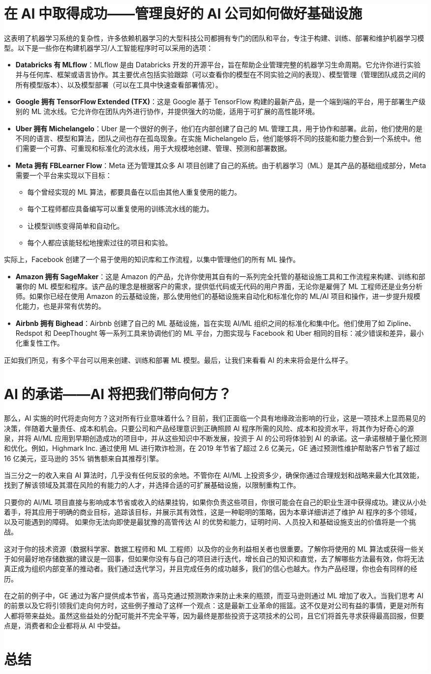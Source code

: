 # 在 AI 中取得成功——管理良好的 AI 公司如何做好基础设施

这表明了机器学习系统的复杂性，许多依赖机器学习的大型科技公司都拥有专门的团队和平台，专注于构建、训练、部署和维护机器学习模型。以下是一些你在构建机器学习/人工智能程序时可以采用的选项：

+   **Databricks 有 MLflow**：MLflow 是由 Databricks 开发的开源平台，旨在帮助企业管理完整的机器学习生命周期。它允许你进行实验并与任何库、框架或语言协作。其主要优点包括实验跟踪（可以查看你的模型在不同实验之间的表现）、模型管理（管理团队成员之间的所有模型版本）、以及模型部署（可以在工具中快速查看部署情况）。

+   **Google 拥有 TensorFlow Extended (TFX)**：这是 Google 基于 TensorFlow 构建的最新产品，是一个端到端的平台，用于部署生产级别的 ML 流水线。它允许你在团队内外进行协作，并提供强大的功能，适用于可扩展的高性能环境。

+   **Uber 拥有 Michelangelo**：Uber 是一个很好的例子，他们在内部创建了自己的 ML 管理工具，用于协作和部署。此前，他们使用的是不同的语言、模型和算法，团队之间也存在孤岛现象。在实施 Michelangelo 后，他们能够将不同的技能和能力整合到一个系统中。他们需要一个可靠、可重现和标准化的流水线，用于大规模地创建、管理、预测和部署数据。

+   **Meta 拥有 FBLearner Flow**：Meta 还为管理其众多 AI 项目创建了自己的系统。由于机器学习（ML）是其产品的基础组成部分，Meta 需要一个平台来实现以下目标：

    +   每个曾经实现的 ML 算法，都要具备在以后由其他人重复使用的能力。

    +   每个工程师都应具备编写可以重复使用的训练流水线的能力。

    +   让模型训练变得简单和自动化。

    +   每个人都应该能轻松地搜索过往的项目和实验。

实际上，Facebook 创建了一个易于使用的知识库和工作流程，以集中管理他们的所有 ML 操作。

+   **Amazon 拥有 SageMaker**：这是 Amazon 的产品，允许你使用其自有的一系列完全托管的基础设施工具和工作流程来构建、训练和部署你的 ML 模型和程序。该产品的理念是根据客户的需求，提供低代码或无代码的用户界面，无论你是雇佣了 ML 工程师还是业务分析师。如果你已经在使用 Amazon 的云基础设施，那么使用他们的基础设施来自动化和标准化你的 ML/AI 项目和操作，进一步提升规模化能力，也是非常有优势的。

+   **Airbnb 拥有 Bighead**：Airbnb 创建了自己的 ML 基础设施，旨在实现 AI/ML 组织之间的标准化和集中化。他们使用了如 Zipline、Redspot 和 DeepThought 等一系列工具来协调他们的 ML 平台，力图实现与 Facebook 和 Uber 相同的目标：减少错误和差异，最小化重复性工作。

正如我们所见，有多个平台可以用来创建、训练和部署 ML 模型。最后，让我们来看看 AI 的未来将会是什么样子。

# AI 的承诺——AI 将把我们带向何方？

那么，AI 实施的时代将走向何方？这对所有行业意味着什么？目前，我们正面临一个具有地缘政治影响的行业，这是一项技术上显而易见的决策，伴随着大量责任、成本和机会。只要公司和产品经理意识到正确照顾 AI 程序所需的风险、成本和投资水平，将其作为好奇心的源泉，并将 AI/ML 应用到早期创造成功的项目中，并从这些知识中不断发展，投资于 AI 的公司将体验到 AI 的承诺。这一承诺根植于量化预测和优化。例如，Highmark Inc. 通过使用 ML 进行欺诈检测，在 2019 年节省了超过 2.6 亿美元，GE 通过预测性维护帮助客户节省了超过 16 亿美元，亚马逊的 35% 销售额来自其推荐引擎。

当三分之一的收入来自 AI 算法时，几乎没有任何反驳的余地。不管你在 AI/ML 上投资多少，确保你通过合理规划和战略来最大化其效能，找到了解该领域及其潜在风险的有能力的人才，并选择合适的可扩展基础设施，以限制重构工作。

只要你的 AI/ML 项目直接与影响成本节省或收入的结果挂钩，如果你负责这些项目，你很可能会在自己的职业生涯中获得成功。建议从小处着手，将其应用于明确的商业目标，追踪该目标，并展示其有效性，这是一种聪明的策略，因为本章详细讲述了维护 AI 程序的多个领域，以及可能遇到的障碍。 如果你无法向即使是最犹豫的高管传达 AI 的优势和能力，证明时间、人员投入和基础设施支出的价值将是一个挑战。

这对于你的技术资源（数据科学家、数据工程师和 ML 工程师）以及你的业务利益相关者也很重要。了解你将使用的 ML 算法或获得一些关于如何最好地存储数据的建议是一回事，但如果你没有与自己的项目进行迭代，增长自己的知识和直觉，去了解哪些方法最有效，你将无法真正成为组织内部变革的推动者。我们通过迭代学习，并且完成任务的成功越多，我们的信心也越大。作为产品经理，你也会有同样的经历。

在之前的例子中，GE 通过为客户提供成本节省，高马克通过预测欺诈来防止未来的瓶颈，而亚马逊则通过 ML 增加了收入。当我们思考 AI 的前景以及它将引领我们走向何方时，这些例子推动了这样一个观点：这是最新工业革命的摇篮。这不仅是对公司有益的事情，更是对所有人都将带来益处。虽然这些益处的分配可能并不完全平等，因为最终是那些投资于这项技术的公司，且它们将首先寻求获得最高回报，但要点是，消费者和企业都将从 AI 中受益。

# 总结
